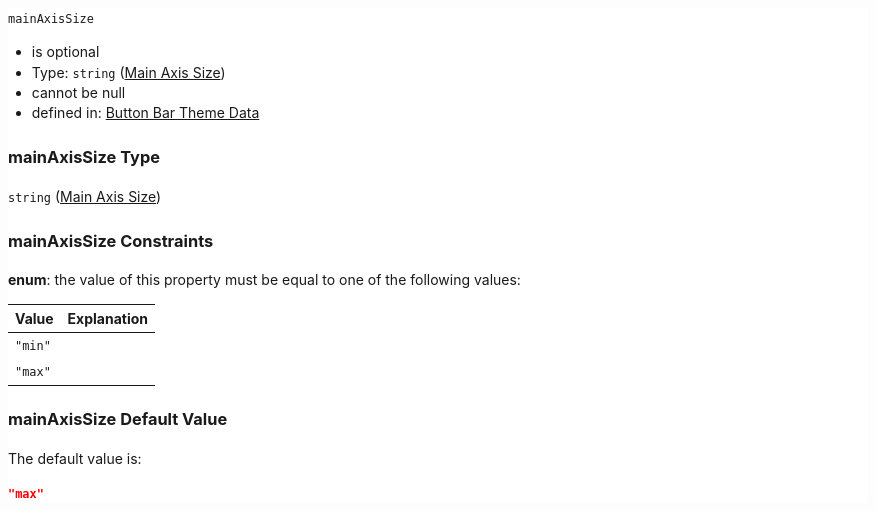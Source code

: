 `mainAxisSize`

-   is optional
-   Type: `string` ([Main Axis Size](button_bar_theme_data-properties-main-axis-size.md))
-   cannot be null
-   defined in: [Button Bar Theme Data](button_bar_theme_data-properties-main-axis-size.md "https&#x3A;//legytma.com.br/schema/main_axis_size.schema.json#/properties/mainAxisSize")

### mainAxisSize Type

`string` ([Main Axis Size](button_bar_theme_data-properties-main-axis-size.md))

### mainAxisSize Constraints

**enum**: the value of this property must be equal to one of the following values:

| Value   | Explanation |
| :------ | ----------- |
| `"min"` |             |
| `"max"` |             |

### mainAxisSize Default Value

The default value is:

```json
"max"
```
